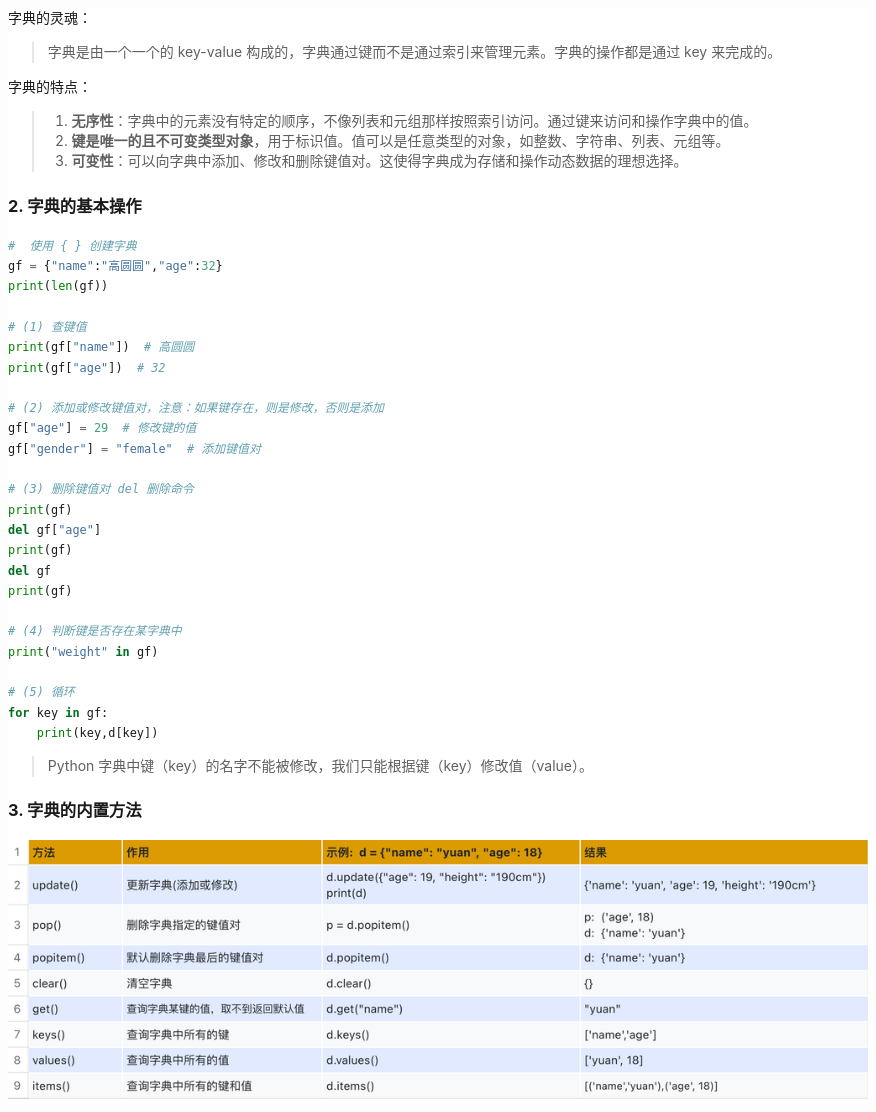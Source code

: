 字典的灵魂：

> 字典是由一个一个的 key-value 构成的，字典通过键而不是通过索引来管理元素。字典的操作都是通过 key 来完成的。

字典的特点：

> 1. **无序性**：字典中的元素没有特定的顺序，不像列表和元组那样按照索引访问。通过键来访问和操作字典中的值。
> 2. **键是唯一的且不可变类型对象**，用于标识值。值可以是任意类型的对象，如整数、字符串、列表、元组等。
> 3. **可变性**：可以向字典中添加、修改和删除键值对。这使得字典成为存储和操作动态数据的理想选择。

### 2. 字典的基本操作

```python
#  使用 { } 创建字典
gf = {"name":"高圆圆","age":32}
print(len(gf))

# (1) 查键值
print(gf["name"])  # 高圆圆
print(gf["age"])  # 32

# (2) 添加或修改键值对，注意：如果键存在，则是修改，否则是添加
gf["age"] = 29  # 修改键的值
gf["gender"] = "female"  # 添加键值对

# (3) 删除键值对 del 删除命令
print(gf)
del gf["age"]
print(gf)
del gf
print(gf)

# (4) 判断键是否存在某字典中
print("weight" in gf)

# (5) 循环
for key in gf:
    print(key,d[key])
```

> Python 字典中键（key）的名字不能被修改，我们只能根据键（key）修改值（value）。

### 3. 字典的内置方法

<img src="./assets/image-20231107163410006-9346051.png" alt="image-20231107163410006" style="zoom:150%;" />
